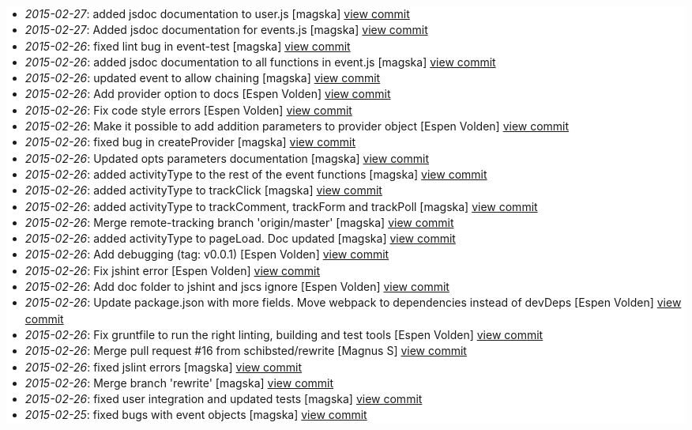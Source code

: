 * _2015-02-27_: added jsdoc documentation to user.js [magska] <a href="http://github.com///github.com/schibsted/sdk-js-event-tracking/commit/ccdec7e8620ecab67f7d64e5af72e5179e5209af">view commit</a>
* _2015-02-27_: Added jsdoc documentation for events.js [magska] <a href="http://github.com///github.com/schibsted/sdk-js-event-tracking/commit/bf1ed728a88230edec9d635d2a3d6ad8914b06e0">view commit</a>
* _2015-02-26_: fixed lint bug in event-test [magska] <a href="http://github.com///github.com/schibsted/sdk-js-event-tracking/commit/8a761979f0cbddec52abe696c6af9b5b751ce953">view commit</a>
* _2015-02-26_: added jsdoc documentation to all functions in event.js [magska] <a href="http://github.com///github.com/schibsted/sdk-js-event-tracking/commit/e5033c8e7be691e237f89b344e02f4b0f1cc9960">view commit</a>
* _2015-02-26_: updated event to allow chaining [magska] <a href="http://github.com///github.com/schibsted/sdk-js-event-tracking/commit/7560e4c78f310b04de3586c1431a0ce06b1e319b">view commit</a>
* _2015-02-26_: Add provider option to docs [Espen Volden] <a href="http://github.com///github.com/schibsted/sdk-js-event-tracking/commit/73ba1d196228e79c6ad7b3837d7f1e7c124708c2">view commit</a>
* _2015-02-26_: Fix code style errors [Espen Volden] <a href="http://github.com///github.com/schibsted/sdk-js-event-tracking/commit/a88f58e32c51af54d9cc138c08fdc45f38d3c87a">view commit</a>
* _2015-02-26_: Make it possible to add addition parameters to provider object [Espen Volden] <a href="http://github.com///github.com/schibsted/sdk-js-event-tracking/commit/81aea8c482a25f4e986cf963e10a49724914ce6c">view commit</a>
* _2015-02-26_: fixed bug in createProvider [magska] <a href="http://github.com///github.com/schibsted/sdk-js-event-tracking/commit/ee56b3a2c6540a90f1a0386cf519af835362d60c">view commit</a>
* _2015-02-26_: Updated opts parameters documentation [magska] <a href="http://github.com///github.com/schibsted/sdk-js-event-tracking/commit/9b8f7231fe559c59fe56a44c2179243c9d8857ca">view commit</a>
* _2015-02-26_: added activityType to the rest of the event functions [magska] <a href="http://github.com///github.com/schibsted/sdk-js-event-tracking/commit/14a359125f9939420740e34296519371bad310fd">view commit</a>
* _2015-02-26_: added activityType to trackClick [magska] <a href="http://github.com///github.com/schibsted/sdk-js-event-tracking/commit/c408b0209fc91a97f195778530a1c6c719369c48">view commit</a>
* _2015-02-26_: added activityType to trackComment, trackForm and trackPoll [magska] <a href="http://github.com///github.com/schibsted/sdk-js-event-tracking/commit/72254cac489295f9252cd1fab9afeee10901ed1d">view commit</a>
* _2015-02-26_: Merge remote-tracking branch 'origin/master' [magska] <a href="http://github.com///github.com/schibsted/sdk-js-event-tracking/commit/65e3965d83bee18cf71a2830b634bee71cfbf42c">view commit</a>
* _2015-02-26_: added activityType to pageLoad. Doc updated [magska] <a href="http://github.com///github.com/schibsted/sdk-js-event-tracking/commit/333e0597addd6552a095242b069308f83b7f93b4">view commit</a>
* _2015-02-26_: Add debugging (tag: v0.0.1) [Espen Volden] <a href="http://github.com///github.com/schibsted/sdk-js-event-tracking/commit/fe95b52a89839d979f4ee9e0777b4ef11b36b413">view commit</a>
* _2015-02-26_: Fix jshint error [Espen Volden] <a href="http://github.com///github.com/schibsted/sdk-js-event-tracking/commit/12e0ff53f9864748fec329b192b26ac43f506431">view commit</a>
* _2015-02-26_: Add doc folder to jshint and jscs ignore [Espen Volden] <a href="http://github.com///github.com/schibsted/sdk-js-event-tracking/commit/cdcefca31cccd0653eba147926bd66a382326b86">view commit</a>
* _2015-02-26_: Update package.json with more fields. Move webpack to dependencies instead of devDeps [Espen Volden] <a href="http://github.com///github.com/schibsted/sdk-js-event-tracking/commit/d4868c6cf2606c32bb65fac6cbcf25013191955b">view commit</a>
* _2015-02-26_: Fix gruntfile to run the right linting, building and test tools [Espen Volden] <a href="http://github.com///github.com/schibsted/sdk-js-event-tracking/commit/0c4878fc5d7c346805028bffb3266e6d138ac231">view commit</a>
* _2015-02-26_: Merge pull request #16 from schibsted/rewrite [Magnus S] <a href="http://github.com///github.com/schibsted/sdk-js-event-tracking/commit/704fe34af28bafb82059bf43e8abdc8b6cec732b">view commit</a>
* _2015-02-26_: fixed jslint errors [magska] <a href="http://github.com///github.com/schibsted/sdk-js-event-tracking/commit/07d2eecf0251c87a96418a590505f11e6960e1e9">view commit</a>
* _2015-02-26_: Merge branch 'rewrite' [magska] <a href="http://github.com///github.com/schibsted/sdk-js-event-tracking/commit/7399b29bccd3bf8e1dd0348369dcede42d2f92d7">view commit</a>
* _2015-02-26_: fixed user integration and updated tests [magska] <a href="http://github.com///github.com/schibsted/sdk-js-event-tracking/commit/d000855197bb0db0a9e84b387ab814cf8bac8a36">view commit</a>
* _2015-02-25_: fixed bugs with event objects [magska] <a href="http://github.com///github.com/schibsted/sdk-js-event-tracking/commit/d425c5cbb16982c0d0168aac8e7c211f62e54c78">view commit</a>
